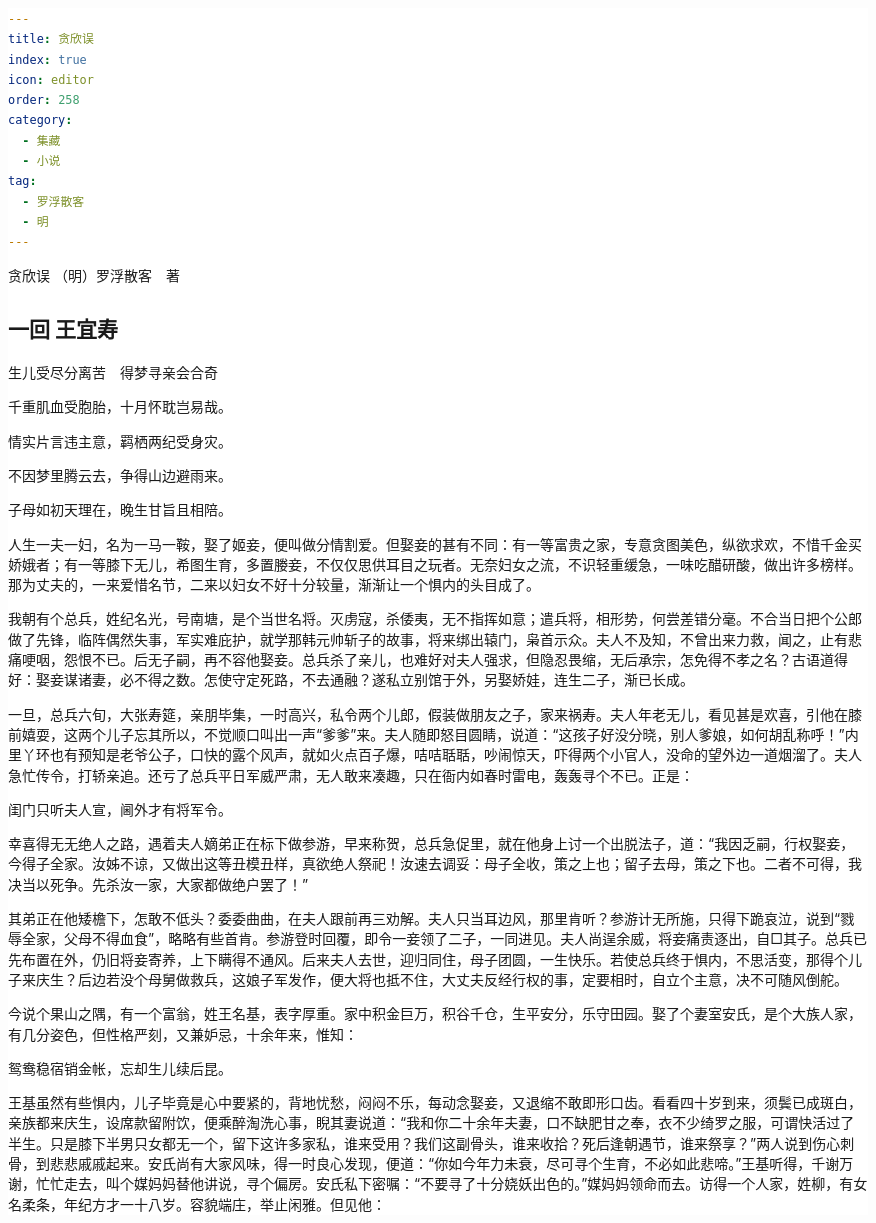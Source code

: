 ```yaml
---
title: 贪欣误
index: true
icon: editor
order: 258
category:
  - 集藏
  - 小说
tag:
  - 罗浮散客
  - 明
---
```


贪欣误    （明）罗浮散客　著  

## 一回 王宜寿  

生儿受尽分离苦　得梦寻亲会合奇  

千重肌血受胞胎，十月怀耽岂易哉。  

情实片言违主意，羁栖两纪受身灾。  

不因梦里腾云去，争得山边避雨来。  

子母如初天理在，晚生甘旨且相陪。  

人生一夫一妇，名为一马一鞍，娶了姬妾，便叫做分情割爱。但娶妾的甚有不同：有一等富贵之家，专意贪图美色，纵欲求欢，不惜千金买娇娥者；有一等膝下无儿，希图生育，多置媵妾，不仅仅思供耳目之玩者。无奈妇女之流，不识轻重缓急，一味吃醋研酸，做出许多榜样。那为丈夫的，一来爱惜名节，二来以妇女不好十分较量，渐渐让一个惧内的头目成了。  

我朝有个总兵，姓纪名光，号南塘，是个当世名将。灭虏寇，杀倭夷，无不指挥如意；遣兵将，相形势，何尝差错分毫。不合当日把个公郎做了先锋，临阵偶然失事，军实难庇护，就学那韩元帅斩子的故事，将来绑出辕门，枭首示众。夫人不及知，不曾出来力救，闻之，止有悲痛哽咽，怨恨不已。后无子嗣，再不容他娶妾。总兵杀了亲儿，也难好对夫人强求，但隐忍畏缩，无后承宗，怎免得不孝之名？古语道得好：娶妾谋诸妻，必不得之数。怎使守定死路，不去通融？遂私立别馆于外，另娶娇娃，连生二子，渐已长成。  

一旦，总兵六旬，大张寿筵，亲朋毕集，一时高兴，私令两个儿郎，假装做朋友之子，家来祸寿。夫人年老无儿，看见甚是欢喜，引他在膝前嬉耍，这两个儿子忘其所以，不觉顺口叫出一声“爹爹”来。夫人随即怒目圆睛，说道：“这孩子好没分晓，别人爹娘，如何胡乱称呼！”内里丫环也有预知是老爷公子，口快的露个风声，就如火点百子爆，咭咭聒聒，吵闹惊天，吓得两个小官人，没命的望外边一道烟溜了。夫人急忙传令，打轿亲追。还亏了总兵平日军威严肃，无人敢来凑趣，只在衙内如春时雷电，轰轰寻个不已。正是：  

闺门只听夫人宣，阃外才有将军令。  

幸喜得无无绝人之路，遇着夫人嫡弟正在标下做参游，早来称贺，总兵急促里，就在他身上讨一个出脱法子，道：“我因乏嗣，行权娶妾，今得子全家。汝姊不谅，又做出这等丑模丑样，真欲绝人祭祀！汝速去调妥：母子全收，策之上也；留子去母，策之下也。二者不可得，我决当以死争。先杀汝一家，大家都做绝户罢了！”  

其弟正在他矮檐下，怎敢不低头？委委曲曲，在夫人跟前再三劝解。夫人只当耳边风，那里肯听？参游计无所施，只得下跪哀泣，说到“戮辱全家，父母不得血食”，略略有些首肯。参游登时回覆，即令一妾领了二子，一同进见。夫人尚逞余威，将妾痛责逐出，自□其子。总兵已先布置在外，仍旧将妾寄养，上下瞒得不通风。后来夫人去世，迎归同住，母子团圆，一生快乐。若使总兵终于惧内，不思活变，那得个儿子来庆生？后边若没个母舅做救兵，这娘子军发作，便大将也抵不住，大丈夫反经行权的事，定要相时，自立个主意，决不可随风倒舵。  

今说个果山之隅，有一个富翁，姓王名基，表字厚重。家中积金巨万，积谷千仓，生平安分，乐守田园。娶了个妻室安氏，是个大族人家，有几分姿色，但性格严刻，又兼妒忌，十余年来，惟知：  

鸳鸯稳宿销金帐，忘却生儿续后昆。  

王基虽然有些惧内，儿子毕竟是心中要紧的，背地忧愁，闷闷不乐，每动念娶妾，又退缩不敢即形口齿。看看四十岁到来，须鬓已成斑白，亲族都来庆生，设席款留附饮，便乘醉淘洗心事，睨其妻说道：“我和你二十余年夫妻，口不缺肥甘之奉，衣不少绮罗之服，可谓快活过了半生。只是膝下半男只女都无一个，留下这许多家私，谁来受用？我们这副骨头，谁来收拾？死后逢朝遇节，谁来祭享？”两人说到伤心刺骨，到悲悲戚戚起来。安氏尚有大家风味，得一时良心发现，便道：“你如今年力未衰，尽可寻个生育，不必如此悲啼。”王基听得，千谢万谢，忙忙走去，叫个媒妈妈替他讲说，寻个偏房。安氏私下密嘱：“不要寻了十分娆妖出色的。”媒妈妈领命而去。访得一个人家，姓柳，有女名柔条，年纪方才一十八岁。容貌端庄，举止闲雅。但见他：  
